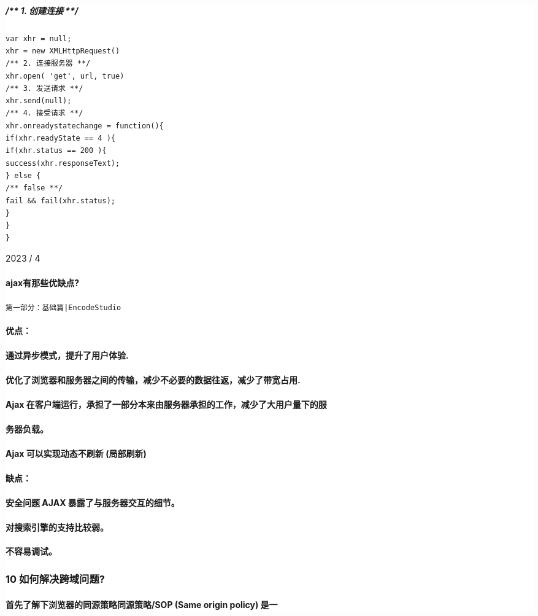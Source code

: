 ##### /** 1. 创建连接 **/

```
var xhr = null;
xhr = new XMLHttpRequest()
/** 2. 连接服务器 **/
xhr.open( 'get', url, true)
/** 3. 发送请求 **/
xhr.send(null);
/** 4. 接受请求 **/
xhr.onreadystatechange = function(){
if(xhr.readyState == 4 ){
if(xhr.status == 200 ){
success(xhr.responseText);
} else {
/** false **/
fail && fail(xhr.status);
}
}
}
```

2023 / 4

#### ajax有那些优缺点?

```
第一部分：基础篇|EncodeStudio
```
#### 优点：

#### 通过异步模式，提升了用户体验.

#### 优化了浏览器和服务器之间的传输，减少不必要的数据往返，减少了带宽占用.

#### Ajax 在客户端运行，承担了一部分本来由服务器承担的工作，减少了大用户量下的服

#### 务器负载。

#### Ajax 可以实现动态不刷新 (局部刷新)

#### 缺点：

#### 安全问题 AJAX 暴露了与服务器交互的细节。

#### 对搜索引擎的支持比较弱。

#### 不容易调试。

### 10 如何解决跨域问题?

#### 首先了解下浏览器的同源策略同源策略/SOP (Same origin policy) 是一
